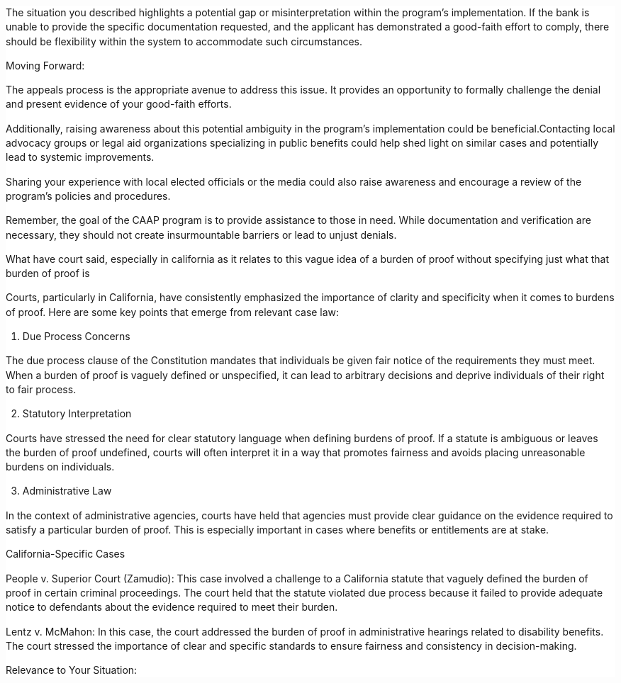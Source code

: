 The situation you described highlights a potential gap or misinterpretation within the program’s implementation. If the bank is unable to provide the specific documentation requested, and the applicant has demonstrated a good-faith effort to comply, there should be flexibility within the system to accommodate such circumstances.

Moving Forward:

The appeals process is the appropriate avenue to address this issue. It provides an opportunity to formally challenge the denial and present evidence of your good-faith efforts.

Additionally, raising awareness about this potential ambiguity in the program’s implementation could be beneficial.Contacting local advocacy groups or legal aid organizations specializing in public benefits could help shed light on similar cases and potentially lead to systemic improvements.

Sharing your experience with local elected officials or the media could also raise awareness and encourage a review of the program’s policies and procedures.

Remember, the goal of the CAAP program is to provide assistance to those in need. While documentation and verification are necessary, they should not create insurmountable barriers or lead to unjust denials.

What have court said, especially in california as it relates to this vague idea of a burden of proof without specifying just what that burden of proof is

Courts, particularly in California, have consistently emphasized the importance of clarity and specificity when it comes to burdens of proof. Here are some key points that emerge from relevant case law:

1. Due Process Concerns

The due process clause of the Constitution mandates that individuals be given fair notice of the requirements they must meet. When a burden of proof is vaguely defined or unspecified, it can lead to arbitrary decisions and deprive individuals of their right to fair process.

2. Statutory Interpretation

Courts have stressed the need for clear statutory language when defining burdens of proof. If a statute is ambiguous or leaves the burden of proof undefined, courts will often interpret it in a way that promotes fairness and avoids placing unreasonable burdens on individuals.

3. Administrative Law

In the context of administrative agencies, courts have held that agencies must provide clear guidance on the evidence required to satisfy a particular burden of proof. This is especially important in cases where benefits or entitlements are at stake.

California-Specific Cases

People v. Superior Court (Zamudio): This case involved a challenge to a California statute that vaguely defined the burden of proof in certain criminal proceedings. The court held that the statute violated due process because it failed to provide adequate notice to defendants about the evidence required to meet their burden.

Lentz v. McMahon: In this case, the court addressed the burden of proof in administrative hearings related to disability benefits. The court stressed the importance of clear and specific standards to ensure fairness and consistency in decision-making.

Relevance to Your Situation:
